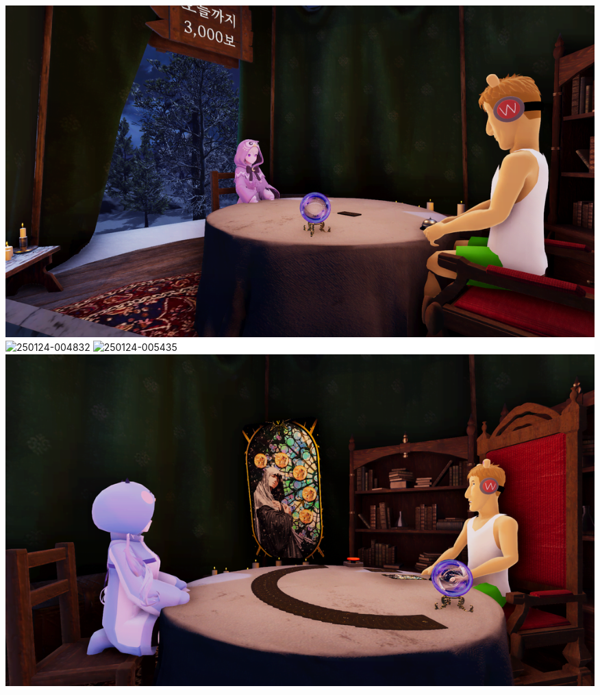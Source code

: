 ![250124-004725](/assets/img/post/works/waktarot/250124-004725.png)
![250124-004832](/assets/img/post/works/waktarot/250124-004832.png)
![250124-005435](/assets/img/post/works/waktarot/250124-005435.png)
![250124-005554](/assets/img/post/works/waktarot/250124-005554.png)